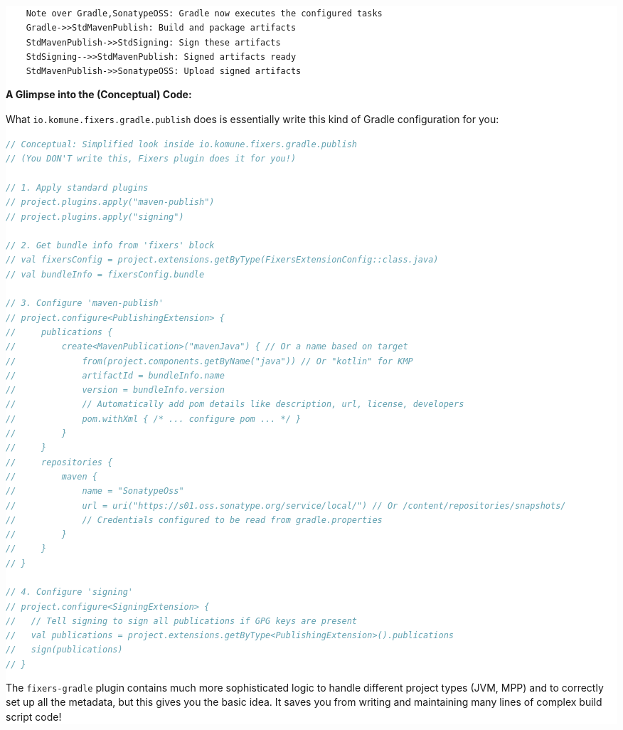 ```mermaid
    Note over Gradle,SonatypeOSS: Gradle now executes the configured tasks
    Gradle->>StdMavenPublish: Build and package artifacts
    StdMavenPublish->>StdSigning: Sign these artifacts
    StdSigning-->>StdMavenPublish: Signed artifacts ready
    StdMavenPublish->>SonatypeOSS: Upload signed artifacts
```

**A Glimpse into the (Conceptual) Code:**

What `io.komune.fixers.gradle.publish` does is essentially write this kind of Gradle configuration for you:

```kotlin
// Conceptual: Simplified look inside io.komune.fixers.gradle.publish
// (You DON'T write this, Fixers plugin does it for you!)

// 1. Apply standard plugins
// project.plugins.apply("maven-publish")
// project.plugins.apply("signing")

// 2. Get bundle info from 'fixers' block
// val fixersConfig = project.extensions.getByType(FixersExtensionConfig::class.java)
// val bundleInfo = fixersConfig.bundle

// 3. Configure 'maven-publish'
// project.configure<PublishingExtension> {
//     publications {
//         create<MavenPublication>("mavenJava") { // Or a name based on target
//             from(project.components.getByName("java")) // Or "kotlin" for KMP
//             artifactId = bundleInfo.name
//             version = bundleInfo.version
//             // Automatically add pom details like description, url, license, developers
//             pom.withXml { /* ... configure pom ... */ }
//         }
//     }
//     repositories {
//         maven {
//             name = "SonatypeOss"
//             url = uri("https://s01.oss.sonatype.org/service/local/") // Or /content/repositories/snapshots/
//             // Credentials configured to be read from gradle.properties
//         }
//     }
// }

// 4. Configure 'signing'
// project.configure<SigningExtension> {
//   // Tell signing to sign all publications if GPG keys are present
//   val publications = project.extensions.getByType<PublishingExtension>().publications
//   sign(publications)
// }
```
The `fixers-gradle` plugin contains much more sophisticated logic to handle different project types (JVM, MPP) and to correctly set up all the metadata, but this gives you the basic idea. It saves you from writing and maintaining many lines of complex build script code!
